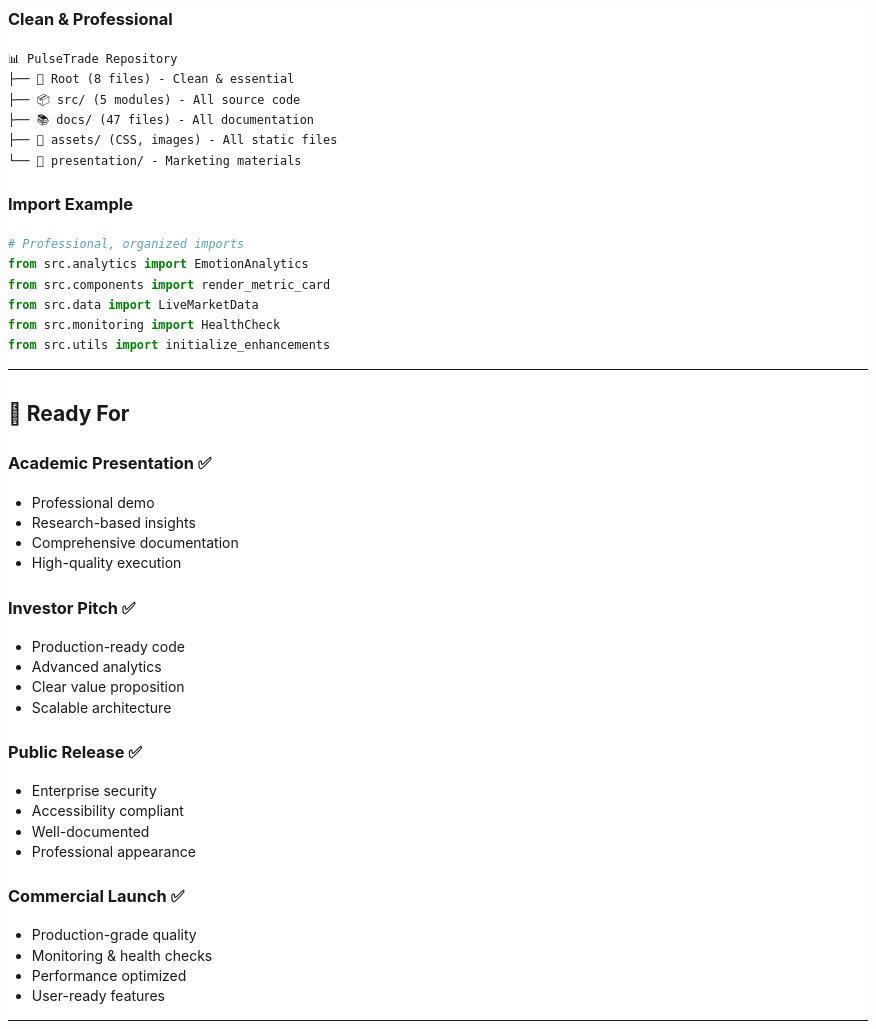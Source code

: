 ### Clean & Professional
```
📊 PulseTrade Repository
├── 📄 Root (8 files) - Clean & essential
├── 📦 src/ (5 modules) - All source code
├── 📚 docs/ (47 files) - All documentation
├── 🎨 assets/ (CSS, images) - All static files
└── 🎤 presentation/ - Marketing materials
```

### Import Example
```python
# Professional, organized imports
from src.analytics import EmotionAnalytics
from src.components import render_metric_card
from src.data import LiveMarketData
from src.monitoring import HealthCheck
from src.utils import initialize_enhancements
```

---

## 🚀 Ready For

### Academic Presentation ✅
- Professional demo
- Research-based insights
- Comprehensive documentation
- High-quality execution

### Investor Pitch ✅
- Production-ready code
- Advanced analytics
- Clear value proposition
- Scalable architecture

### Public Release ✅
- Enterprise security
- Accessibility compliant
- Well-documented
- Professional appearance

### Commercial Launch ✅
- Production-grade quality
- Monitoring & health checks
- Performance optimized
- User-ready features

---
